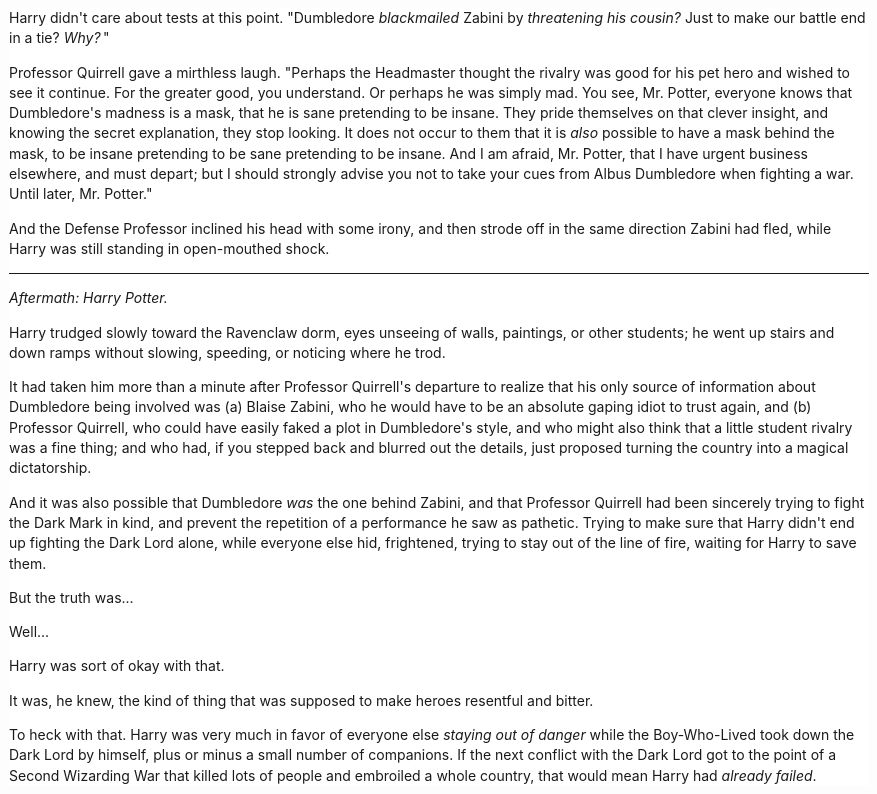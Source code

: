 
Harry didn't care about tests at this point. "Dumbledore *blackmailed*
Zabini by *threatening his cousin?* Just to make our battle end in a
tie? *Why?* "

Professor Quirrell gave a mirthless laugh. "Perhaps the Headmaster
thought the rivalry was good for his pet hero and wished to see it
continue. For the greater good, you understand. Or perhaps he was simply
mad. You see, Mr. Potter, everyone knows that Dumbledore's madness is a
mask, that he is sane pretending to be insane. They pride themselves on
that clever insight, and knowing the secret explanation, they stop
looking. It does not occur to them that it is *also* possible to have a
mask behind the mask, to be insane pretending to be sane pretending to
be insane. And I am afraid, Mr. Potter, that I have urgent business
elsewhere, and must depart; but I should strongly advise you not to take
your cues from Albus Dumbledore when fighting a war. Until later, Mr.
Potter."

And the Defense Professor inclined his head with some irony, and then
strode off in the same direction Zabini had fled, while Harry was still
standing in open-mouthed shock.

* * * * *

*Aftermath: Harry Potter.*

Harry trudged slowly toward the Ravenclaw dorm, eyes unseeing of walls,
paintings, or other students; he went up stairs and down ramps without
slowing, speeding, or noticing where he trod.

It had taken him more than a minute after Professor Quirrell's departure
to realize that his only source of information about Dumbledore being
involved was (a) Blaise Zabini, who he would have to be an absolute
gaping idiot to trust again, and (b) Professor Quirrell, who could have
easily faked a plot in Dumbledore's style, and who might also think that
a little student rivalry was a fine thing; and who had, if you stepped
back and blurred out the details, just proposed turning the country into
a magical dictatorship.

And it was also possible that Dumbledore *was* the one behind Zabini,
and that Professor Quirrell had been sincerely trying to fight the Dark
Mark in kind, and prevent the repetition of a performance he saw as
pathetic. Trying to make sure that Harry didn't end up fighting the Dark
Lord alone, while everyone else hid, frightened, trying to stay out of
the line of fire, waiting for Harry to save them.

But the truth was...

Well...

Harry was sort of okay with that.

It was, he knew, the kind of thing that was supposed to make heroes
resentful and bitter.

To heck with that. Harry was very much in favor of everyone else
*staying out of danger* while the Boy-Who-Lived took down the Dark Lord
by himself, plus or minus a small number of companions. If the next
conflict with the Dark Lord got to the point of a Second Wizarding War
that killed lots of people and embroiled a whole country, that would
mean Harry had *already failed*.
